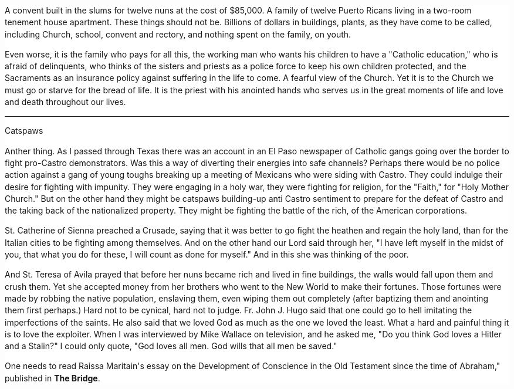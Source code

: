 A convent built in the slums for twelve nuns at the cost of \$85,000. A
family of twelve Puerto Ricans living in a two-room tenement house
apartment. These things should not be. Billions of dollars in buildings,
plants, as they have come to be called, including Church, school,
convent and rectory, and nothing spent on the family, on youth.

Even worse, it is the family who pays for all this, the working man who
wants his children to have a "Catholic education," who is afraid of
delinquents, who thinks of the sisters and priests as a police force to
keep his own children protected, and the Sacraments as an insurance
policy against suffering in the life to come. A fearful view of the
Church. Yet it is to the Church we must go or starve for the bread of
life. It is the priest with his anointed hands who serves us in the
great moments of life and love and death throughout our lives.

****

Catspaws

Anther thing. As I passed through Texas there was an account in an El
Paso newspaper of Catholic gangs going over the border to fight
pro-Castro demonstrators. Was this a way of diverting their energies
into safe channels? Perhaps there would be no police action against a
gang of young toughs breaking up a meeting of Mexicans who were siding
with Castro. They could indulge their desire for fighting with impunity.
They were engaging in a holy war, they were fighting for religion, for
the "Faith," for "Holy Mother Church." But on the other hand they might
be catspaws building-up anti Castro sentiment to prepare for the defeat
of Castro and the taking back of the nationalized property. They might
be fighting the battle of the rich, of the American corporations.

St. Catherine of Sienna preached a Crusade, saying that it was better to
go fight the heathen and regain the holy land, than for the Italian
cities to be fighting among themselves. And on the other hand our Lord
said through her, "I have left myself in the midst of you, that what you
do for these, I will count as done for myself." And in this she was
thinking of the poor.

And St. Teresa of Avila prayed that before her nuns became rich and
lived in fine buildings, the walls would fall upon them and crush them.
Yet she accepted money from her brothers who went to the New World to
make their fortunes. Those fortunes were made by robbing the native
population, enslaving them, even wiping them out completely (after
baptizing them and anointing them first perhaps.) Hard not to be
cynical, hard not to judge. Fr. John J. Hugo said that one could go to
hell imitating the imperfections of the saints. He also said that we
loved God as much as the one we loved the least. What a hard and painful
thing it is to love the exploiter. When I was interviewed by Mike
Wallace on television, and he asked me, "Do you think God loves a Hitler
and a Stalin?" I could only quote, "God loves all men. God wills that
all men be saved."

One needs to read Raissa Maritain's essay on the Development of
Conscience in the Old Testament since the time of Abraham," published in
**The Bridge**.
